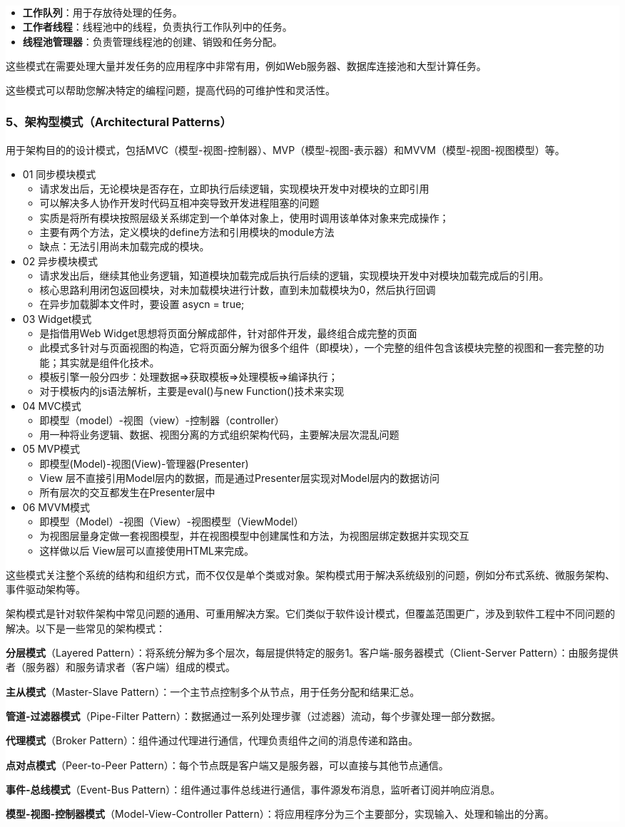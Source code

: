 - **工作队列**：用于存放待处理的任务。
- **工作者线程**：线程池中的线程，负责执行工作队列中的任务。
- **线程池管理器**：负责管理线程池的创建、销毁和任务分配。

这些模式在需要处理大量并发任务的应用程序中非常有用，例如Web服务器、数据库连接池和大型计算任务。

这些模式可以帮助您解决特定的编程问题，提高代码的可维护性和灵活性。

### 5、架构型模式（Architectural Patterns）

用于架构目的的设计模式，包括MVC（模型-视图-控制器）、MVP（模型-视图-表示器）和MVVM（模型-视图-视图模型）等。

- 01 同步模块模式
  - 请求发出后，无论模块是否存在，立即执行后续逻辑，实现模块开发中对模块的立即引用
  - 可以解决多人协作开发时代码互相冲突导致开发进程阻塞的问题
  - 实质是将所有模块按照层级关系绑定到一个单体对象上，使用时调用该单体对象来完成操作；
  - 主要有两个方法，定义模块的define方法和引用模块的module方法
  - 缺点：无法引用尚未加载完成的模块。
- 02 异步模块模式
  - 请求发出后，继续其他业务逻辑，知道模块加载完成后执行后续的逻辑，实现模块开发中对模块加载完成后的引用。
  - 核心思路利用闭包返回模块，对未加载模块进行计数，直到未加载模块为0，然后执行回调
  - 在异步加载脚本文件时，要设置 asycn = true;
- 03 Widget模式
  - 是指借用Web Widget思想将页面分解成部件，针对部件开发，最终组合成完整的页面
  - 此模式多针对与页面视图的构造，它将页面分解为很多个组件（即模块），一个完整的组件包含该模块完整的视图和一套完整的功能；其实就是组件化技术。
  - 模板引擎一般分四步：处理数据=>获取模板=>处理模板=>编译执行；
  - 对于模板内的js语法解析，主要是eval()与new Function()技术来实现
- 04 MVC模式
  - 即模型（model）-视图（view）-控制器（controller）
  - 用一种将业务逻辑、数据、视图分离的方式组织架构代码，主要解决层次混乱问题
- 05 MVP模式
  - 即模型(Model)-视图(View)-管理器(Presenter)
  - View 层不直接引用Model层内的数据，而是通过Presenter层实现对Model层内的数据访问
  - 所有层次的交互都发生在Presenter层中
- 06 MVVM模式
  - 即模型（Model）-视图（View）-视图模型（ViewModel）
  - 为视图层量身定做一套视图模型，并在视图模型中创建属性和方法，为视图层绑定数据并实现交互
  - 这样做以后 View层可以直接使用HTML来完成。

这些模式关注整个系统的结构和组织方式，而不仅仅是单个类或对象。架构模式用于解决系统级别的问题，例如分布式系统、微服务架构、事件驱动架构等。

架构模式是针对软件架构中常见问题的通用、可重用解决方案。它们类似于软件设计模式，但覆盖范围更广，涉及到软件工程中不同问题的解决。以下是一些常见的架构模式：

**分层模式**（Layered Pattern）：将系统分解为多个层次，每层提供特定的服务1。客户端-服务器模式（Client-Server Pattern）：由服务提供者（服务器）和服务请求者（客户端）组成的模式。

**主从模式**（Master-Slave Pattern）：一个主节点控制多个从节点，用于任务分配和结果汇总。

**管道-过滤器模式**（Pipe-Filter Pattern）：数据通过一系列处理步骤（过滤器）流动，每个步骤处理一部分数据。

**代理模式**（Broker Pattern）：组件通过代理进行通信，代理负责组件之间的消息传递和路由。

**点对点模式**（Peer-to-Peer Pattern）：每个节点既是客户端又是服务器，可以直接与其他节点通信。

**事件-总线模式**（Event-Bus Pattern）：组件通过事件总线进行通信，事件源发布消息，监听者订阅并响应消息。

**模型-视图-控制器模式**（Model-View-Controller Pattern）：将应用程序分为三个主要部分，实现输入、处理和输出的分离。

